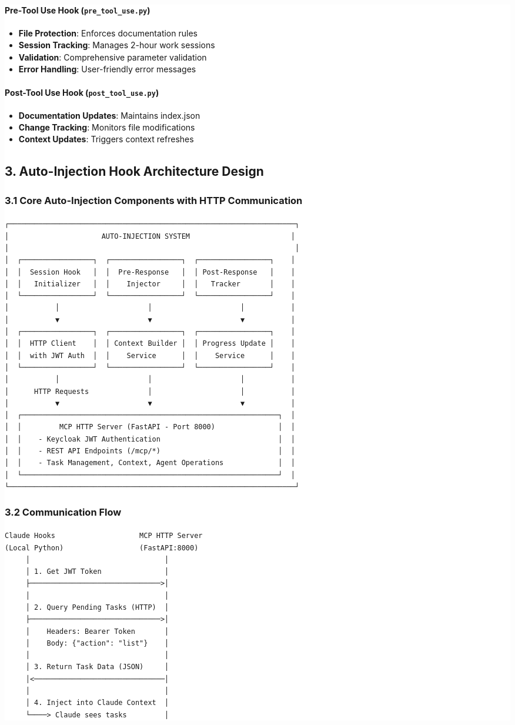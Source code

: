 #### Pre-Tool Use Hook (`pre_tool_use.py`)
- **File Protection**: Enforces documentation rules
- **Session Tracking**: Manages 2-hour work sessions
- **Validation**: Comprehensive parameter validation
- **Error Handling**: User-friendly error messages

#### Post-Tool Use Hook (`post_tool_use.py`)
- **Documentation Updates**: Maintains index.json
- **Change Tracking**: Monitors file modifications
- **Context Updates**: Triggers context refreshes

## 3. Auto-Injection Hook Architecture Design

### 3.1 Core Auto-Injection Components with HTTP Communication

```
┌────────────────────────────────────────────────────────────────────┐
│                      AUTO-INJECTION SYSTEM                        │
│                                                                    │
│  ┌─────────────────┐  ┌─────────────────┐  ┌─────────────────┐    │
│  │  Session Hook   │  │  Pre-Response   │  │ Post-Response   │    │
│  │   Initializer   │  │    Injector     │  │   Tracker       │    │
│  └─────────────────┘  └─────────────────┘  └─────────────────┘    │
│           │                     │                     │           │
│           ▼                     ▼                     ▼           │
│  ┌─────────────────┐  ┌─────────────────┐  ┌─────────────────┐    │
│  │  HTTP Client    │  │ Context Builder │  │ Progress Update │    │
│  │  with JWT Auth  │  │    Service      │  │    Service      │    │
│  └─────────────────┘  └─────────────────┘  └─────────────────┘    │
│           │                     │                     │           │
│      HTTP Requests              │                     │           │
│           ▼                     ▼                     ▼           │
│  ┌─────────────────────────────────────────────────────────────┐  │
│  │         MCP HTTP Server (FastAPI - Port 8000)               │  │
│  │    - Keycloak JWT Authentication                            │  │
│  │    - REST API Endpoints (/mcp/*)                            │  │
│  │    - Task Management, Context, Agent Operations             │  │
│  └─────────────────────────────────────────────────────────────┘  │
└────────────────────────────────────────────────────────────────────┘
```

### 3.2 Communication Flow

```
Claude Hooks                    MCP HTTP Server
(Local Python)                  (FastAPI:8000)
     │                                │
     │ 1. Get JWT Token               │
     ├───────────────────────────────>│
     │                                │
     │ 2. Query Pending Tasks (HTTP)  │
     ├───────────────────────────────>│
     │    Headers: Bearer Token       │
     │    Body: {"action": "list"}    │
     │                                │
     │ 3. Return Task Data (JSON)     │
     │<───────────────────────────────│
     │                                │
     │ 4. Inject into Claude Context  │
     └────> Claude sees tasks         │
```
